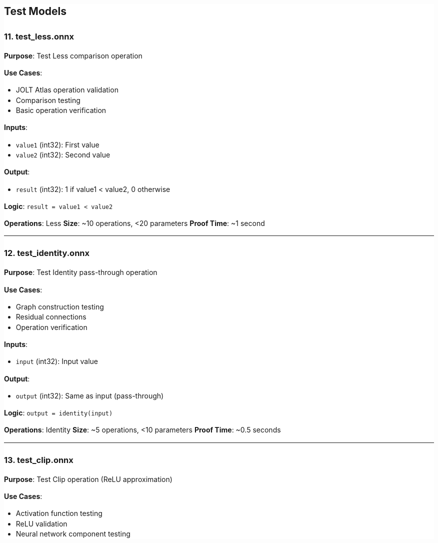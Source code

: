 
## Test Models

### 11. test_less.onnx
**Purpose**: Test Less comparison operation

**Use Cases**:
- JOLT Atlas operation validation
- Comparison testing
- Basic operation verification

**Inputs**:
- `value1` (int32): First value
- `value2` (int32): Second value

**Output**:
- `result` (int32): 1 if value1 < value2, 0 otherwise

**Logic**: `result = value1 < value2`

**Operations**: Less
**Size**: ~10 operations, <20 parameters
**Proof Time**: ~1 second

---

### 12. test_identity.onnx
**Purpose**: Test Identity pass-through operation

**Use Cases**:
- Graph construction testing
- Residual connections
- Operation verification

**Inputs**:
- `input` (int32): Input value

**Output**:
- `output` (int32): Same as input (pass-through)

**Logic**: `output = identity(input)`

**Operations**: Identity
**Size**: ~5 operations, <10 parameters
**Proof Time**: ~0.5 seconds

---

### 13. test_clip.onnx
**Purpose**: Test Clip operation (ReLU approximation)

**Use Cases**:
- Activation function testing
- ReLU validation
- Neural network component testing

